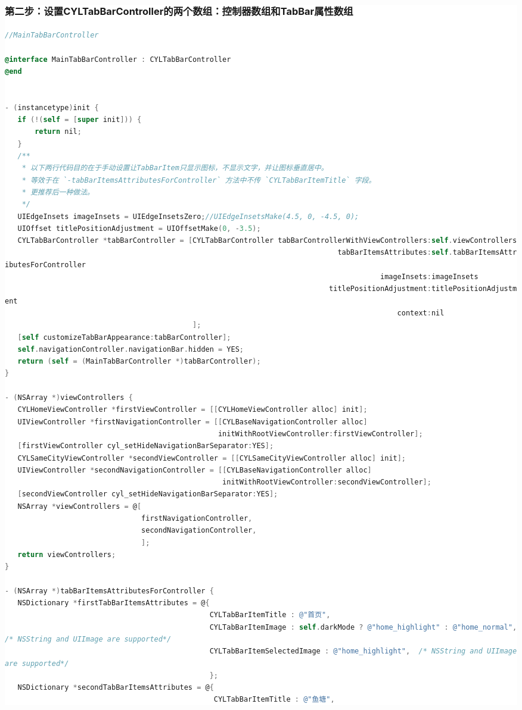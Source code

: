 
###  第二步：设置CYLTabBarController的两个数组：控制器数组和TabBar属性数组

 ```Objective-C
 //MainTabBarController
 
@interface MainTabBarController : CYLTabBarController
@end


- (instancetype)init {
    if (!(self = [super init])) {
        return nil;
    }
    /**
     * 以下两行代码目的在于手动设置让TabBarItem只显示图标，不显示文字，并让图标垂直居中。
     * 等效于在 `-tabBarItemsAttributesForController` 方法中不传 `CYLTabBarItemTitle` 字段。
     * 更推荐后一种做法。
     */
    UIEdgeInsets imageInsets = UIEdgeInsetsZero;//UIEdgeInsetsMake(4.5, 0, -4.5, 0);
    UIOffset titlePositionAdjustment = UIOffsetMake(0, -3.5);
    CYLTabBarController *tabBarController = [CYLTabBarController tabBarControllerWithViewControllers:self.viewControllers
                                                                               tabBarItemsAttributes:self.tabBarItemsAttributesForController
                                                                                         imageInsets:imageInsets
                                                                             titlePositionAdjustment:titlePositionAdjustment
                                                                                             context:nil
                                             ];
    [self customizeTabBarAppearance:tabBarController];
    self.navigationController.navigationBar.hidden = YES;
    return (self = (MainTabBarController *)tabBarController);
}

- (NSArray *)viewControllers {
    CYLHomeViewController *firstViewController = [[CYLHomeViewController alloc] init];
    UIViewController *firstNavigationController = [[CYLBaseNavigationController alloc]
                                                   initWithRootViewController:firstViewController];
    [firstViewController cyl_setHideNavigationBarSeparator:YES];
    CYLSameCityViewController *secondViewController = [[CYLSameCityViewController alloc] init];
    UIViewController *secondNavigationController = [[CYLBaseNavigationController alloc]
                                                    initWithRootViewController:secondViewController];
    [secondViewController cyl_setHideNavigationBarSeparator:YES];
    NSArray *viewControllers = @[
                                 firstNavigationController,
                                 secondNavigationController,
                                 ];
    return viewControllers;
}

- (NSArray *)tabBarItemsAttributesForController {
    NSDictionary *firstTabBarItemsAttributes = @{
                                                 CYLTabBarItemTitle : @"首页",
                                                 CYLTabBarItemImage : self.darkMode ? @"home_highlight" : @"home_normal",  /* NSString and UIImage are supported*/
                                                 CYLTabBarItemSelectedImage : @"home_highlight",  /* NSString and UIImage are supported*/
                                                 };
    NSDictionary *secondTabBarItemsAttributes = @{
                                                  CYLTabBarItemTitle : @"鱼塘",
 ```